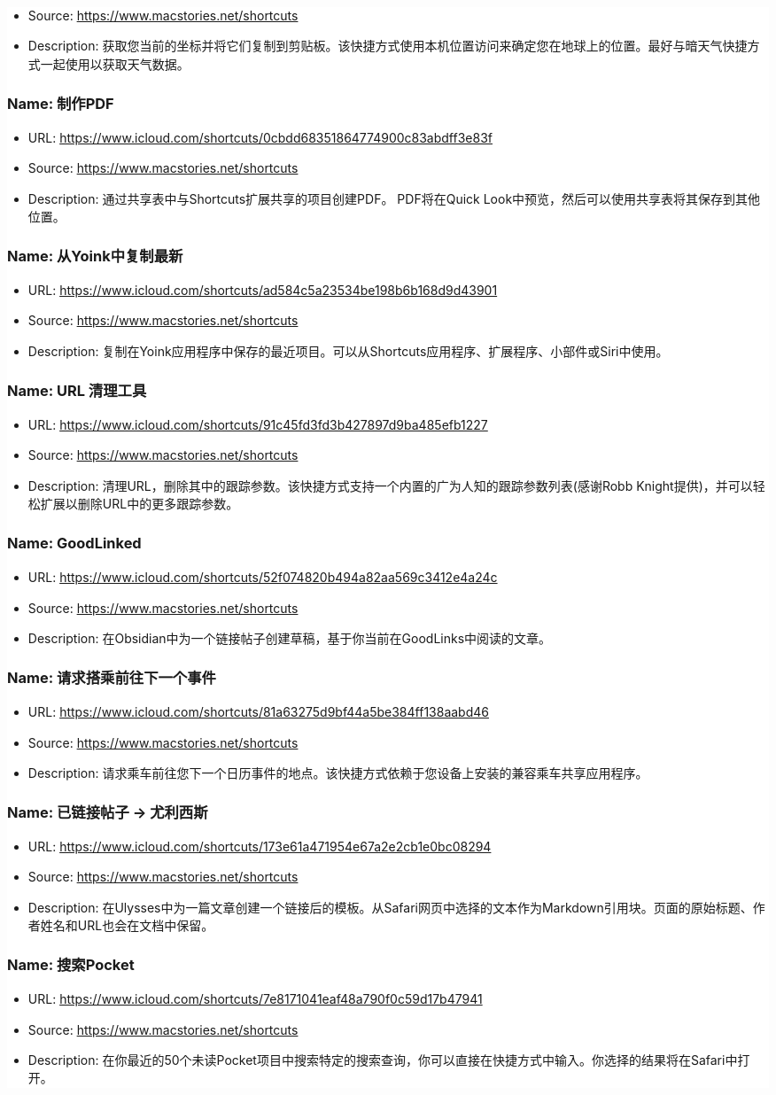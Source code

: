- Source: https://www.macstories.net/shortcuts

- Description: 获取您当前的坐标并将它们复制到剪贴板。该快捷方式使用本机位置访问来确定您在地球上的位置。最好与暗天气快捷方式一起使用以获取天气数据。

### Name: 制作PDF 

- URL: https://www.icloud.com/shortcuts/0cbdd68351864774900c83abdff3e83f

- Source: https://www.macstories.net/shortcuts

- Description: 通过共享表中与Shortcuts扩展共享的项目创建PDF。 PDF将在Quick Look中预览，然后可以使用共享表将其保存到其他位置。

### Name: 从Yoink中复制最新

- URL: https://www.icloud.com/shortcuts/ad584c5a23534be198b6b168d9d43901

- Source: https://www.macstories.net/shortcuts

- Description: 复制在Yoink应用程序中保存的最近项目。可以从Shortcuts应用程序、扩展程序、小部件或Siri中使用。

### Name: URL 清理工具

- URL: https://www.icloud.com/shortcuts/91c45fd3fd3b427897d9ba485efb1227

- Source: https://www.macstories.net/shortcuts

- Description: 清理URL，删除其中的跟踪参数。该快捷方式支持一个内置的广为人知的跟踪参数列表(感谢Robb Knight提供)，并可以轻松扩展以删除URL中的更多跟踪参数。

### Name: GoodLinked

- URL: https://www.icloud.com/shortcuts/52f074820b494a82aa569c3412e4a24c

- Source: https://www.macstories.net/shortcuts

- Description: 在Obsidian中为一个链接帖子创建草稿，基于你当前在GoodLinks中阅读的文章。

### Name: 请求搭乘前往下一个事件

- URL: https://www.icloud.com/shortcuts/81a63275d9bf44a5be384ff138aabd46

- Source: https://www.macstories.net/shortcuts

- Description: 请求乘车前往您下一个日历事件的地点。该快捷方式依赖于您设备上安装的兼容乘车共享应用程序。

### Name: 已链接帖子 → 尤利西斯

- URL: https://www.icloud.com/shortcuts/173e61a471954e67a2e2cb1e0bc08294

- Source: https://www.macstories.net/shortcuts

- Description: 在Ulysses中为一篇文章创建一个链接后的模板。从Safari网页中选择的文本作为Markdown引用块。页面的原始标题、作者姓名和URL也会在文档中保留。

### Name: 搜索Pocket

- URL: https://www.icloud.com/shortcuts/7e8171041eaf48a790f0c59d17b47941

- Source: https://www.macstories.net/shortcuts

- Description: 在你最近的50个未读Pocket项目中搜索特定的搜索查询，你可以直接在快捷方式中输入。你选择的结果将在Safari中打开。
